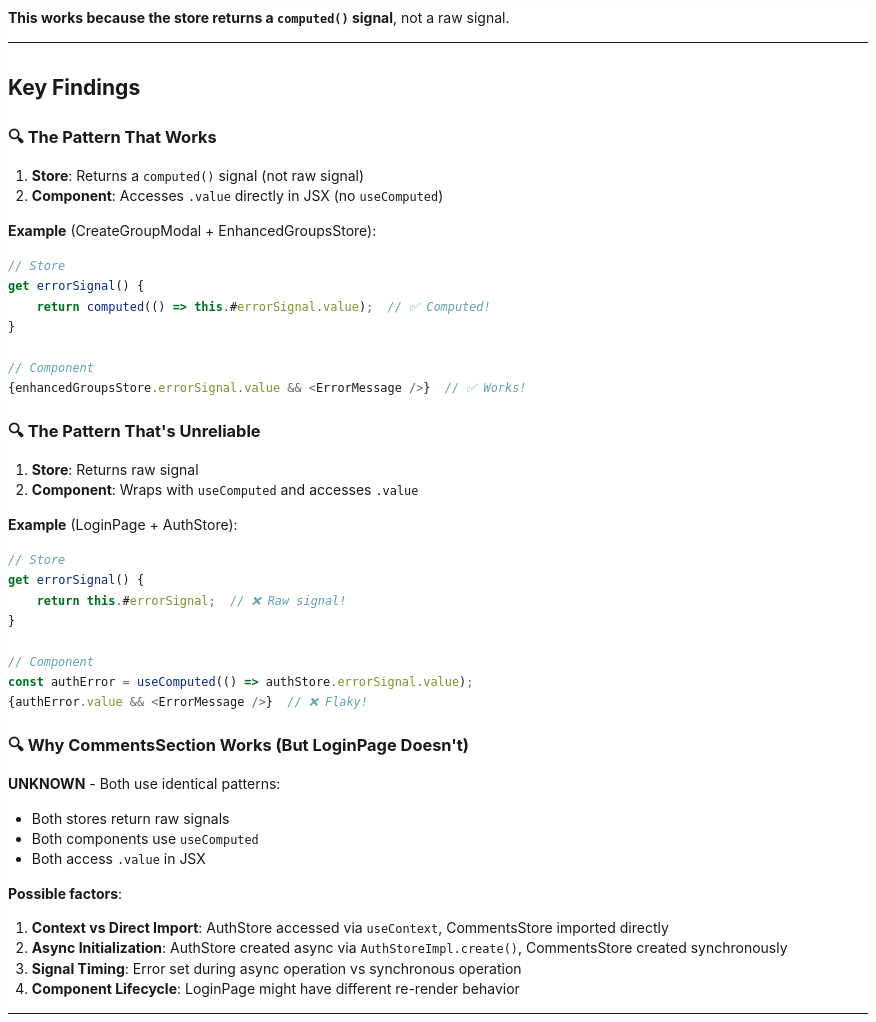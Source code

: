 **This works because the store returns a `computed()` signal**, not a raw signal.

---

## Key Findings

### 🔍 The Pattern That Works
1. **Store**: Returns a `computed()` signal (not raw signal)
2. **Component**: Accesses `.value` directly in JSX (no `useComputed`)

**Example** (CreateGroupModal + EnhancedGroupsStore):
```typescript
// Store
get errorSignal() {
    return computed(() => this.#errorSignal.value);  // ✅ Computed!
}

// Component
{enhancedGroupsStore.errorSignal.value && <ErrorMessage />}  // ✅ Works!
```

### 🔍 The Pattern That's Unreliable
1. **Store**: Returns raw signal
2. **Component**: Wraps with `useComputed` and accesses `.value`

**Example** (LoginPage + AuthStore):
```typescript
// Store
get errorSignal() {
    return this.#errorSignal;  // ❌ Raw signal!
}

// Component
const authError = useComputed(() => authStore.errorSignal.value);
{authError.value && <ErrorMessage />}  // ❌ Flaky!
```

### 🔍 Why CommentsSection Works (But LoginPage Doesn't)
**UNKNOWN** - Both use identical patterns:
- Both stores return raw signals
- Both components use `useComputed`
- Both access `.value` in JSX

**Possible factors**:
1. **Context vs Direct Import**: AuthStore accessed via `useContext`, CommentsStore imported directly
2. **Async Initialization**: AuthStore created async via `AuthStoreImpl.create()`, CommentsStore created synchronously
3. **Signal Timing**: Error set during async operation vs synchronous operation
4. **Component Lifecycle**: LoginPage might have different re-render behavior

---
